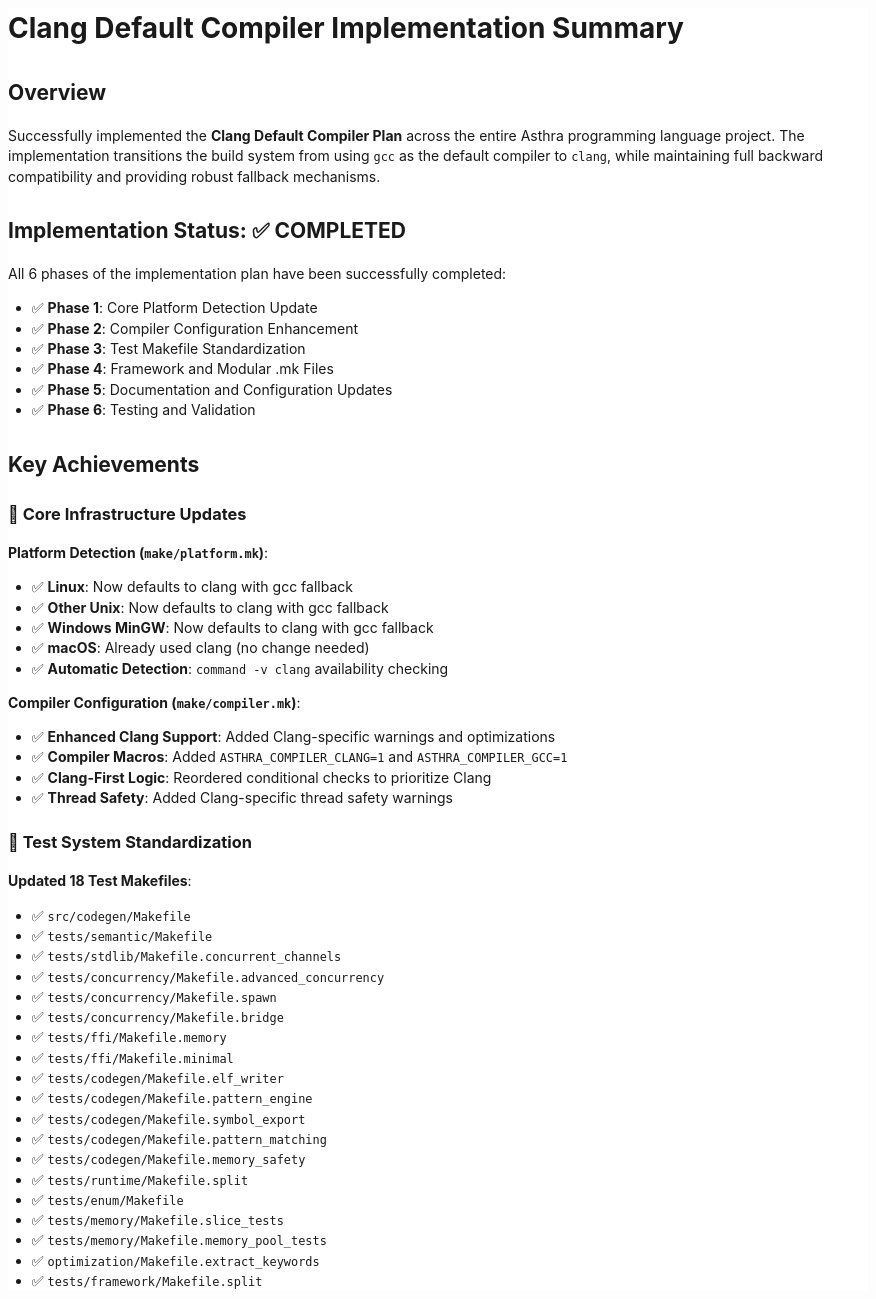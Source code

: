 # Clang Default Compiler Implementation Summary

## Overview

Successfully implemented the **Clang Default Compiler Plan** across the entire Asthra programming language project. The implementation transitions the build system from using `gcc` as the default compiler to `clang`, while maintaining full backward compatibility and providing robust fallback mechanisms.

## Implementation Status: ✅ **COMPLETED**

All 6 phases of the implementation plan have been successfully completed:

- ✅ **Phase 1**: Core Platform Detection Update
- ✅ **Phase 2**: Compiler Configuration Enhancement  
- ✅ **Phase 3**: Test Makefile Standardization
- ✅ **Phase 4**: Framework and Modular .mk Files
- ✅ **Phase 5**: Documentation and Configuration Updates
- ✅ **Phase 6**: Testing and Validation

## Key Achievements

### 🎯 **Core Infrastructure Updates**

**Platform Detection (`make/platform.mk`)**:
- ✅ **Linux**: Now defaults to clang with gcc fallback
- ✅ **Other Unix**: Now defaults to clang with gcc fallback  
- ✅ **Windows MinGW**: Now defaults to clang with gcc fallback
- ✅ **macOS**: Already used clang (no change needed)
- ✅ **Automatic Detection**: `command -v clang` availability checking

**Compiler Configuration (`make/compiler.mk`)**:
- ✅ **Enhanced Clang Support**: Added Clang-specific warnings and optimizations
- ✅ **Compiler Macros**: Added `ASTHRA_COMPILER_CLANG=1` and `ASTHRA_COMPILER_GCC=1`
- ✅ **Clang-First Logic**: Reordered conditional checks to prioritize Clang
- ✅ **Thread Safety**: Added Clang-specific thread safety warnings

### 📁 **Test System Standardization**

**Updated 18 Test Makefiles**:
- ✅ `src/codegen/Makefile`
- ✅ `tests/semantic/Makefile`
- ✅ `tests/stdlib/Makefile.concurrent_channels`
- ✅ `tests/concurrency/Makefile.advanced_concurrency`
- ✅ `tests/concurrency/Makefile.spawn`
- ✅ `tests/concurrency/Makefile.bridge`
- ✅ `tests/ffi/Makefile.memory`
- ✅ `tests/ffi/Makefile.minimal`
- ✅ `tests/codegen/Makefile.elf_writer`
- ✅ `tests/codegen/Makefile.pattern_engine`
- ✅ `tests/codegen/Makefile.symbol_export`
- ✅ `tests/codegen/Makefile.pattern_matching`
- ✅ `tests/codegen/Makefile.memory_safety`
- ✅ `tests/runtime/Makefile.split`
- ✅ `tests/enum/Makefile`
- ✅ `tests/memory/Makefile.slice_tests`
- ✅ `tests/memory/Makefile.memory_pool_tests`
- ✅ `optimization/Makefile.extract_keywords`
- ✅ `tests/framework/Makefile.split`
